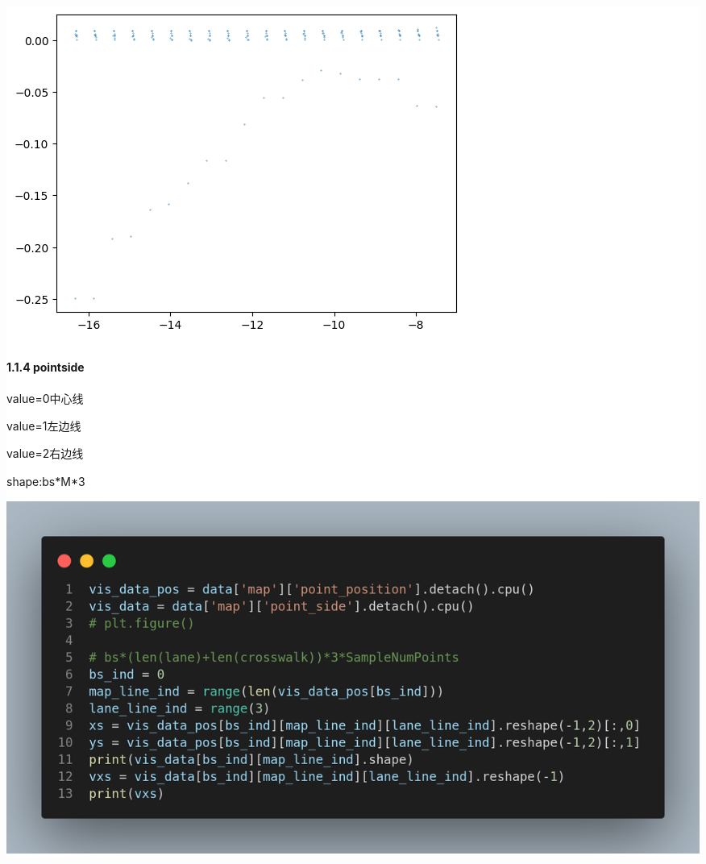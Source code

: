 ![1737008595289](image/pluto/1737008595289.png)

#### 1.1.4 pointside

value=0中心线

value=1左边线

value=2右边线

shape:bs\*M*3

![1737008606161](image/pluto/1737008606161.png)
